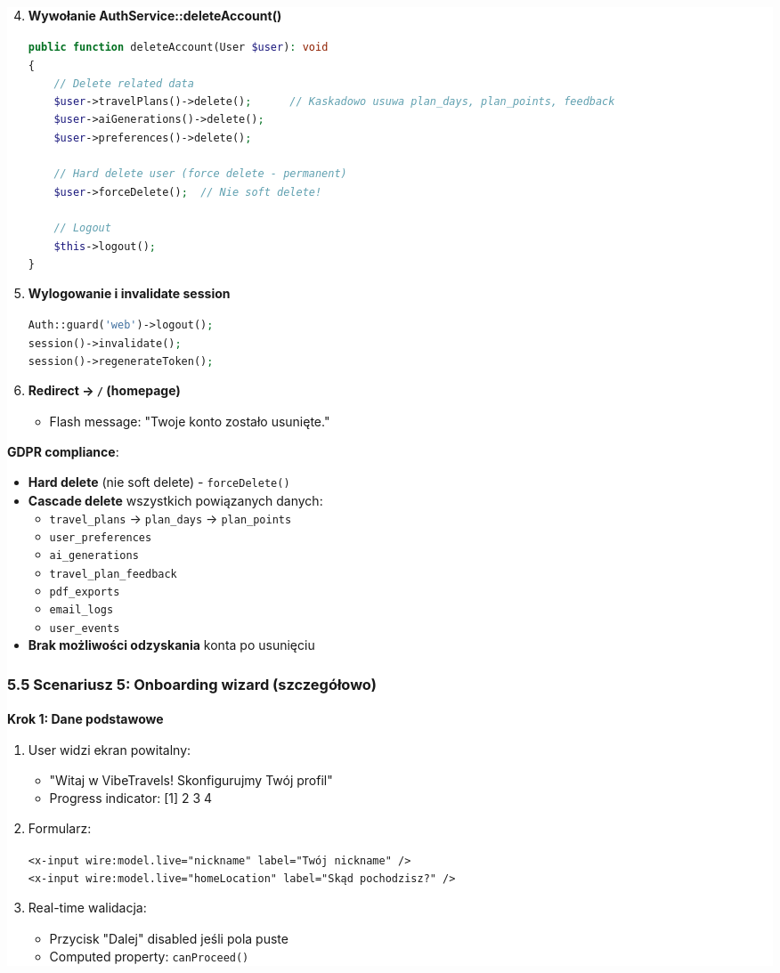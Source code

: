 4. **Wywołanie AuthService::deleteAccount()**
   ```php
   public function deleteAccount(User $user): void
   {
       // Delete related data
       $user->travelPlans()->delete();      // Kaskadowo usuwa plan_days, plan_points, feedback
       $user->aiGenerations()->delete();
       $user->preferences()->delete();

       // Hard delete user (force delete - permanent)
       $user->forceDelete();  // Nie soft delete!

       // Logout
       $this->logout();
   }
   ```

5. **Wylogowanie i invalidate session**
   ```php
   Auth::guard('web')->logout();
   session()->invalidate();
   session()->regenerateToken();
   ```

6. **Redirect → `/` (homepage)**
   - Flash message: "Twoje konto zostało usunięte."

**GDPR compliance**:
- **Hard delete** (nie soft delete) - `forceDelete()`
- **Cascade delete** wszystkich powiązanych danych:
  - `travel_plans` → `plan_days` → `plan_points`
  - `user_preferences`
  - `ai_generations`
  - `travel_plan_feedback`
  - `pdf_exports`
  - `email_logs`
  - `user_events`
- **Brak możliwości odzyskania** konta po usunięciu

### 5.5 Scenariusz 5: Onboarding wizard (szczegółowo)

**Krok 1: Dane podstawowe**

1. User widzi ekran powitalny:
   - "Witaj w VibeTravels! Skonfigurujmy Twój profil"
   - Progress indicator: [1] 2 3 4

2. Formularz:
   ```blade
   <x-input wire:model.live="nickname" label="Twój nickname" />
   <x-input wire:model.live="homeLocation" label="Skąd pochodzisz?" />
   ```

3. Real-time walidacja:
   - Przycisk "Dalej" disabled jeśli pola puste
   - Computed property: `canProceed()`
